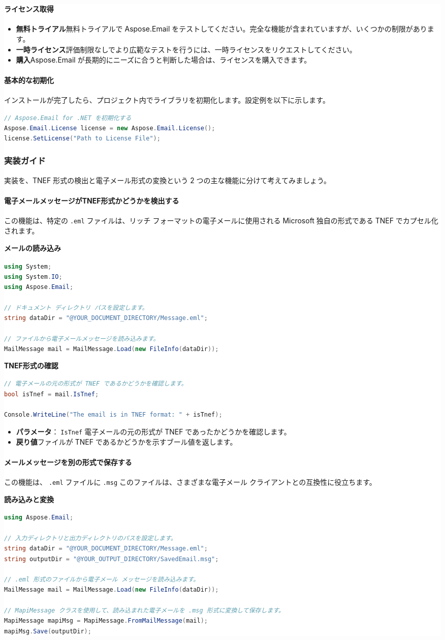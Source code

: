 #### ライセンス取得

- **無料トライアル**無料トライアルで Aspose.Email をテストしてください。完全な機能が含まれていますが、いくつかの制限があります。
- **一時ライセンス**評価制限なしでより広範なテストを行うには、一時ライセンスをリクエストしてください。
- **購入**Aspose.Email が長期的にニーズに合うと判断した場合は、ライセンスを購入できます。

#### 基本的な初期化

インストールが完了したら、プロジェクト内でライブラリを初期化します。設定例を以下に示します。

```csharp
// Aspose.Email for .NET を初期化する
Aspose.Email.License license = new Aspose.Email.License();
license.SetLicense("Path to License File");
```

### 実装ガイド

実装を、TNEF 形式の検出と電子メール形式の変換という 2 つの主な機能に分けて考えてみましょう。

#### 電子メールメッセージがTNEF形式かどうかを検出する

この機能は、特定の `.eml` ファイルは、リッチ フォーマットの電子メールに使用される Microsoft 独自の形式である TNEF でカプセル化されます。

**メールの読み込み**
```csharp
using System;
using System.IO;
using Aspose.Email;

// ドキュメント ディレクトリ パスを設定します。
string dataDir = "@YOUR_DOCUMENT_DIRECTORY/Message.eml";

// ファイルから電子メールメッセージを読み込みます。
MailMessage mail = MailMessage.Load(new FileInfo(dataDir));
```

**TNEF形式の確認**
```csharp
// 電子メールの元の形式が TNEF であるかどうかを確認します。
bool isTnef = mail.IsTnef;

Console.WriteLine("The email is in TNEF format: " + isTnef);
```

- **パラメータ**： `IsTnef` 電子メールの元の形式が TNEF であったかどうかを確認します。 
- **戻り値**ファイルが TNEF であるかどうかを示すブール値を返します。

#### メールメッセージを別の形式で保存する

この機能は、 `.eml` ファイルに `.msg` このファイルは、さまざまな電子メール クライアントとの互換性に役立ちます。

**読み込みと変換**
```csharp
using Aspose.Email;

// 入力ディレクトリと出力ディレクトリのパスを設定します。
string dataDir = "@YOUR_DOCUMENT_DIRECTORY/Message.eml";
string outputDir = "@YOUR_OUTPUT_DIRECTORY/SavedEmail.msg";

// .eml 形式のファイルから電子メール メッセージを読み込みます。
MailMessage mail = MailMessage.Load(new FileInfo(dataDir));

// MapiMessage クラスを使用して、読み込まれた電子メールを .msg 形式に変換して保存します。
MapiMessage mapiMsg = MapiMessage.FromMailMessage(mail);
mapiMsg.Save(outputDir);
```
